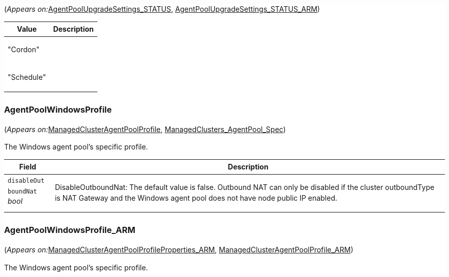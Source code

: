 (<em>Appears on:</em><a href="#containerservice.azure.com/v1api20240402preview.AgentPoolUpgradeSettings_STATUS">AgentPoolUpgradeSettings_STATUS</a>, <a href="#containerservice.azure.com/v1api20240402preview.AgentPoolUpgradeSettings_STATUS_ARM">AgentPoolUpgradeSettings_STATUS_ARM</a>)
</p>
<div>
</div>
<table>
<thead>
<tr>
<th>Value</th>
<th>Description</th>
</tr>
</thead>
<tbody><tr><td><p>&#34;Cordon&#34;</p></td>
<td></td>
</tr><tr><td><p>&#34;Schedule&#34;</p></td>
<td></td>
</tr></tbody>
</table>
<h3 id="containerservice.azure.com/v1api20240402preview.AgentPoolWindowsProfile">AgentPoolWindowsProfile
</h3>
<p>
(<em>Appears on:</em><a href="#containerservice.azure.com/v1api20240402preview.ManagedClusterAgentPoolProfile">ManagedClusterAgentPoolProfile</a>, <a href="#containerservice.azure.com/v1api20240402preview.ManagedClusters_AgentPool_Spec">ManagedClusters_AgentPool_Spec</a>)
</p>
<div>
<p>The Windows agent pool&rsquo;s specific profile.</p>
</div>
<table>
<thead>
<tr>
<th>Field</th>
<th>Description</th>
</tr>
</thead>
<tbody>
<tr>
<td>
<code>disableOutboundNat</code><br/>
<em>
bool
</em>
</td>
<td>
<p>DisableOutboundNat: The default value is false. Outbound NAT can only be disabled if the cluster outboundType is NAT
Gateway and the Windows agent pool does not have node public IP enabled.</p>
</td>
</tr>
</tbody>
</table>
<h3 id="containerservice.azure.com/v1api20240402preview.AgentPoolWindowsProfile_ARM">AgentPoolWindowsProfile_ARM
</h3>
<p>
(<em>Appears on:</em><a href="#containerservice.azure.com/v1api20240402preview.ManagedClusterAgentPoolProfileProperties_ARM">ManagedClusterAgentPoolProfileProperties_ARM</a>, <a href="#containerservice.azure.com/v1api20240402preview.ManagedClusterAgentPoolProfile_ARM">ManagedClusterAgentPoolProfile_ARM</a>)
</p>
<div>
<p>The Windows agent pool&rsquo;s specific profile.</p>